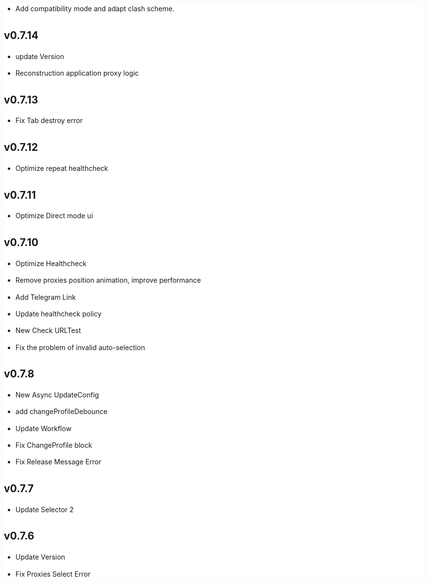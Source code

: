 - Add compatibility mode and adapt clash scheme.

## v0.7.14

- update Version

- Reconstruction application proxy logic

## v0.7.13

- Fix Tab destroy error

## v0.7.12

- Optimize repeat healthcheck

## v0.7.11

- Optimize Direct mode ui

## v0.7.10

- Optimize Healthcheck

- Remove proxies position animation, improve performance
- Add Telegram Link

- Update healthcheck policy

- New Check URLTest

- Fix the problem of invalid auto-selection

## v0.7.8

- New Async UpdateConfig

- add changeProfileDebounce

- Update Workflow

- Fix ChangeProfile block

- Fix Release Message Error

## v0.7.7

- Update Selector 2

## v0.7.6

- Update Version

- Fix Proxies Select Error

